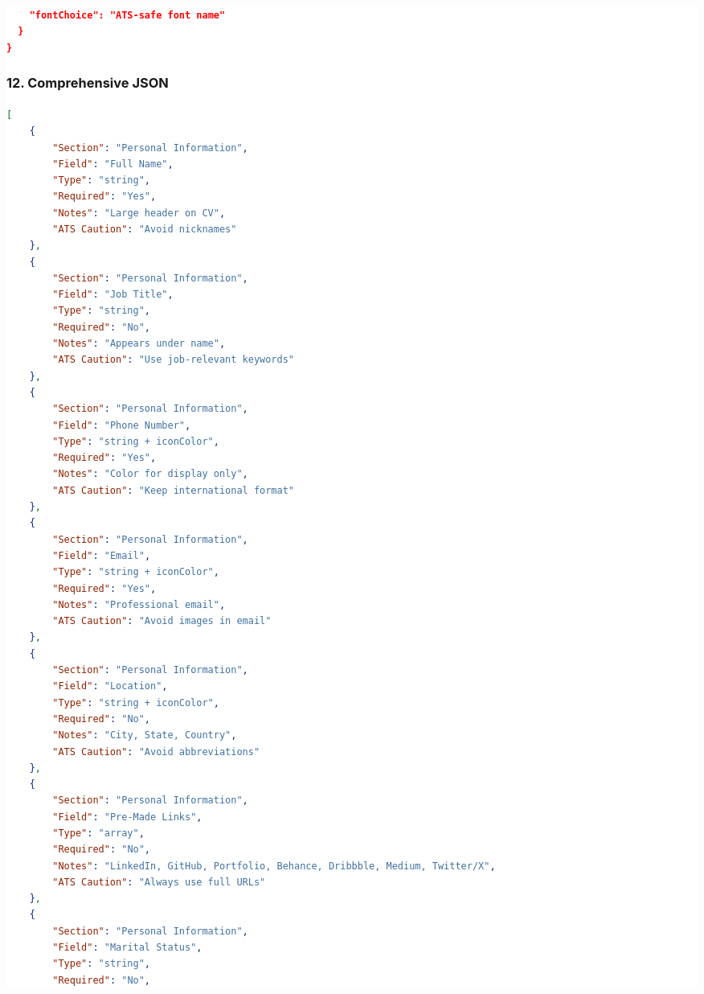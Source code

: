 ```json
    "fontChoice": "ATS-safe font name"
  }
}

```

### 12. Comprehensive JSON

```json
[
    {
        "Section": "Personal Information",
        "Field": "Full Name",
        "Type": "string",
        "Required": "Yes",
        "Notes": "Large header on CV",
        "ATS Caution": "Avoid nicknames"
    },
    {
        "Section": "Personal Information",
        "Field": "Job Title",
        "Type": "string",
        "Required": "No",
        "Notes": "Appears under name",
        "ATS Caution": "Use job-relevant keywords"
    },
    {
        "Section": "Personal Information",
        "Field": "Phone Number",
        "Type": "string + iconColor",
        "Required": "Yes",
        "Notes": "Color for display only",
        "ATS Caution": "Keep international format"
    },
    {
        "Section": "Personal Information",
        "Field": "Email",
        "Type": "string + iconColor",
        "Required": "Yes",
        "Notes": "Professional email",
        "ATS Caution": "Avoid images in email"
    },
    {
        "Section": "Personal Information",
        "Field": "Location",
        "Type": "string + iconColor",
        "Required": "No",
        "Notes": "City, State, Country",
        "ATS Caution": "Avoid abbreviations"
    },
    {
        "Section": "Personal Information",
        "Field": "Pre-Made Links",
        "Type": "array",
        "Required": "No",
        "Notes": "LinkedIn, GitHub, Portfolio, Behance, Dribbble, Medium, Twitter/X",
        "ATS Caution": "Always use full URLs"
    },
    {
        "Section": "Personal Information",
        "Field": "Marital Status",
        "Type": "string",
        "Required": "No",
```
